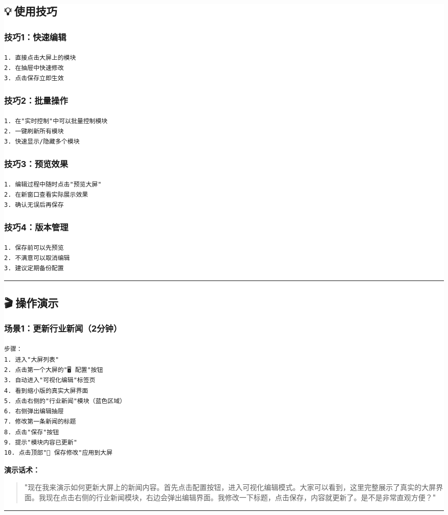 
## 💡 使用技巧

### 技巧1：快速编辑
```
1. 直接点击大屏上的模块
2. 在抽屉中快速修改
3. 点击保存立即生效
```

### 技巧2：批量操作
```
1. 在"实时控制"中可以批量控制模块
2. 一键刷新所有模块
3. 快速显示/隐藏多个模块
```

### 技巧3：预览效果
```
1. 编辑过程中随时点击"预览大屏"
2. 在新窗口查看实际展示效果
3. 确认无误后再保存
```

### 技巧4：版本管理
```
1. 保存前可以先预览
2. 不满意可以取消编辑
3. 建议定期备份配置
```

---

## 🎬 操作演示

### 场景1：更新行业新闻（2分钟）

```
步骤：
1. 进入"大屏列表"
2. 点击第一个大屏的"🖥️ 配置"按钮
3. 自动进入"可视化编辑"标签页
4. 看到缩小版的真实大屏界面
5. 点击右侧的"行业新闻"模块（蓝色区域）
6. 右侧弹出编辑抽屉
7. 修改第一条新闻的标题
8. 点击"保存"按钮
9. 提示"模块内容已更新"
10. 点击顶部"💾 保存修改"应用到大屏
```

**演示话术：**
> "现在我来演示如何更新大屏上的新闻内容。首先点击配置按钮，进入可视化编辑模式。大家可以看到，这里完整展示了真实的大屏界面。我现在点击右侧的行业新闻模块，右边会弹出编辑界面。我修改一下标题，点击保存，内容就更新了。是不是非常直观方便？"

---